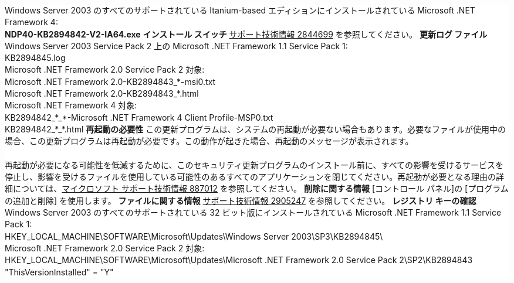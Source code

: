 <td style="border:1px solid black;">Windows Server 2003 のすべてのサポートされている Itanium-based エディションにインストールされている Microsoft .NET Framework 4:<br />
<strong>NDP40-KB2894842-V2-IA64.exe</strong></td>
</tr>
<tr class="odd">
<td style="border:1px solid black;"><strong>インストール スイッチ</strong></td>
<td style="border:1px solid black;"><a href="https://support.microsoft.com/kb/2844699/ja">サポート技術情報 2844699</a> を参照してください。</td>
</tr>
<tr class="even">
<td style="border:1px solid black;"><strong>更新ログ ファイル</strong></td>
<td style="border:1px solid black;">Windows Server 2003 Service Pack 2 上の Microsoft .NET Framework 1.1 Service Pack 1:<br />
KB2894845.log</td>
</tr>
<tr class="odd">
<td style="border:1px solid black;"><br />
</td>
<td style="border:1px solid black;">Microsoft .NET Framework 2.0 Service Pack 2 対象:<br />
Microsoft .NET Framework 2.0-KB2894843_*-msi0.txt<br />
Microsoft .NET Framework 2.0-KB2894843_*.html</td>
</tr>
<tr class="even">
<td style="border:1px solid black;"><br />
</td>
<td style="border:1px solid black;">Microsoft .NET Framework 4 対象:<br />
KB2894842_*_*-Microsoft .NET Framework 4 Client Profile-MSP0.txt<br />
KB2894842_*_*.html</td>
</tr>
<tr class="odd">
<td style="border:1px solid black;"><strong>再起動の必要性</strong></td>
<td style="border:1px solid black;">この更新プログラムは、システムの再起動が必要ない場合もあります。必要なファイルが使用中の場合、この更新プログラムは再起動が必要です。この動作が起きた場合、再起動のメッセージが表示されます。<br />
<br />
再起動が必要になる可能性を低減するために、このセキュリティ更新プログラムのインストール前に、すべての影響を受けるサービスを停止し、影響を受けるファイルを使用している可能性のあるすべてのアプリケーションを閉じてください。再起動が必要となる理由の詳細については、<a href="https://support.microsoft.com/kb/887012/ja">マイクロソフト サポート技術情報 887012</a> を参照してください。</td>
</tr>
<tr class="even">
<td style="border:1px solid black;"><strong>削除に関する情報</strong></td>
<td style="border:1px solid black;">[コントロール パネル]<strong></strong>の [プログラムの追加と削除] を使用します。</td>
</tr>
<tr class="odd">
<td style="border:1px solid black;"><strong>ファイルに関する情報</strong></td>
<td style="border:1px solid black;"><a href="https://support.microsoft.com/kb/2905247/ja">サポート技術情報 2905247</a> を参照してください。</td>
</tr>
<tr class="even">
<td style="border:1px solid black;"><strong>レジストリ キーの確認</strong></td>
<td style="border:1px solid black;">Windows Server 2003 のすべてのサポートされている 32 ビット版にインストールされている Microsoft .NET Framework 1.1 Service Pack 1:<br />
HKEY_LOCAL_MACHINE\SOFTWARE\Microsoft\Updates\Windows Server 2003\SP3\KB2894845\</td>
</tr>
<tr class="odd">
<td style="border:1px solid black;"><br />
</td>
<td style="border:1px solid black;">Microsoft .NET Framework 2.0 Service Pack 2 対象:<br />
HKEY_LOCAL_MACHINE\SOFTWARE\Microsoft\Updates\Microsoft .NET Framework 2.0 Service Pack 2\SP2\KB2894843<br />
&quot;ThisVersionInstalled&quot; = &quot;Y&quot;</td>
</tr>
<tr class="even">
<td style="border:1px solid black;"><br />
</td>